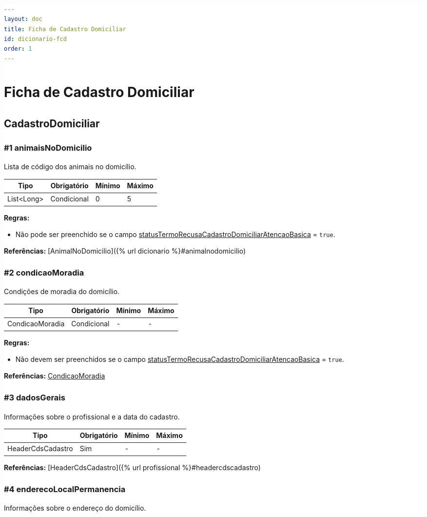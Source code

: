 ```yaml
---
layout: doc
title: Ficha de Cadastro Domiciliar
id: dicionario-fcd
order: 1
---
```


# Ficha de Cadastro Domiciliar

## CadastroDomiciliar

### \#1	animaisNoDomicilio
Lista de código dos animais no domicílio.

| Tipo | Obrigatório | Mínimo | Máximo |
|---| --- |---  | --- |
|List\<Long\>|	Condicional|	0|	5|

**Regras:**

* Não pode ser preenchido se o campo [statusTermoRecusaCadastroDomiciliarAtencaoBasica](#9-statustermorecusacadatrodomiciliaratencaobasica) = `true`.

**Referências:** [AnimalNoDomicilio]({% url dicionario %}#animalnodomicilio)

### \#2	condicaoMoradia
Condições de moradia do domicílio.

| Tipo | Obrigatório | Mínimo | Máximo |
| ---| --- |---  | --- |
| CondicaoMoradia	| Condicional	| - |	-	|

**Regras:**

* Não devem ser preenchidos se o campo [statusTermoRecusaCadastroDomiciliarAtencaoBasica](#9-statustermorecusacadatrodomiciliaratencaobasica) = `true`.

**Referências:** [CondicaoMoradia](#condicaomoradia)

### \#3	dadosGerais
Informações sobre o profissional e a data do cadastro.

| Tipo | Obrigatório | Mínimo | Máximo |
| ---| --- |---  | --- |
| HeaderCdsCadastro|	Sim|	-|	-|

**Referências:**	[HeaderCdsCadastro]({% url profissional %}#headercdscadastro)

### \#4	enderecoLocalPermanencia
Informações sobre o endereço do domicílio.
